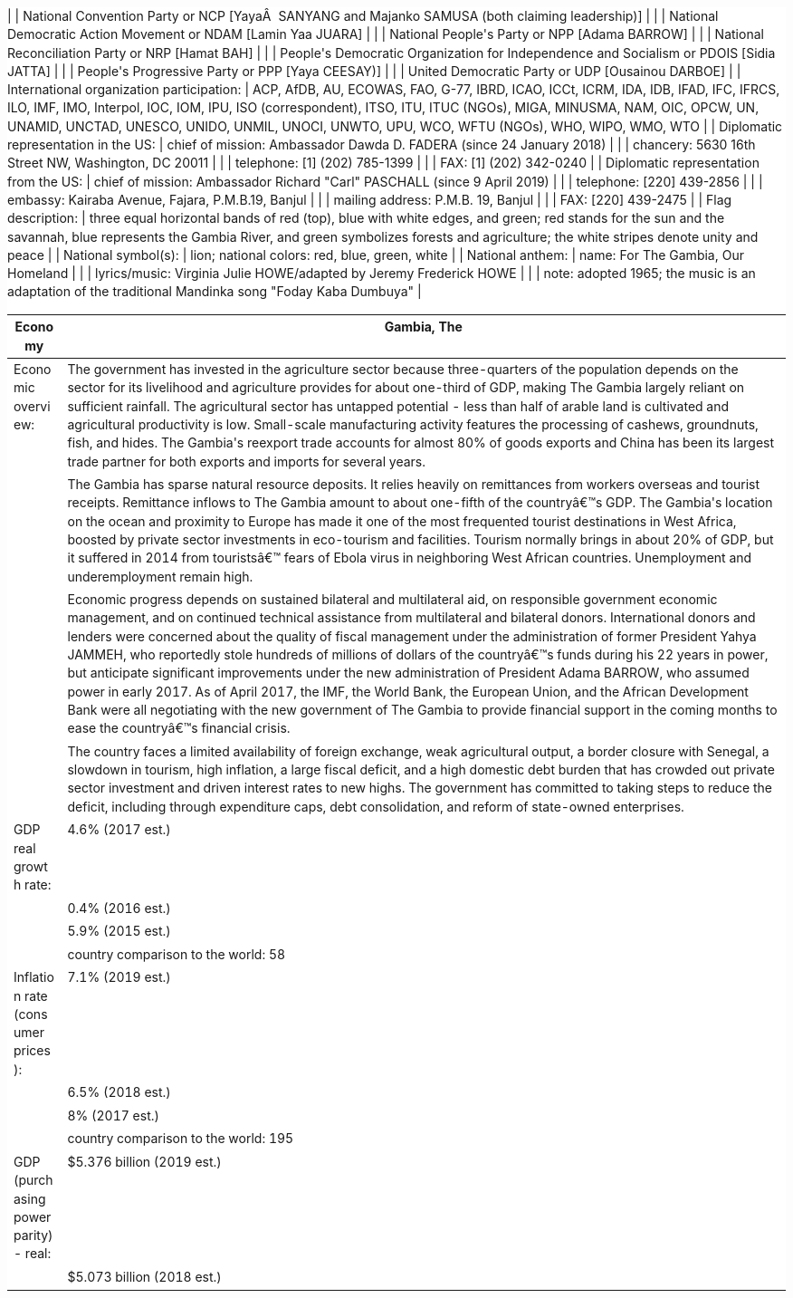 | | National Convention Party or NCP [YayaÂ  SANYANG and Majanko SAMUSA (both claiming leadership)] |
| | National Democratic Action Movement or NDAM [Lamin Yaa JUARA] |
| | National People's Party or NPP [Adama BARROW] |
| | National Reconciliation Party or NRP [Hamat BAH] |
| | People's Democratic Organization for Independence and Socialism or PDOIS [Sidia JATTA] |
| | People's Progressive Party or PPP [Yaya CEESAY)] |
| | United Democratic Party or UDP [Ousainou DARBOE] |
| International organization participation: | ACP, AfDB, AU, ECOWAS, FAO, G-77, IBRD, ICAO, ICCt, ICRM, IDA, IDB, IFAD, IFC, IFRCS, ILO, IMF, IMO, Interpol, IOC, IOM, IPU, ISO (correspondent), ITSO, ITU, ITUC (NGOs), MIGA, MINUSMA, NAM, OIC, OPCW, UN, UNAMID, UNCTAD, UNESCO, UNIDO, UNMIL, UNOCI, UNWTO, UPU, WCO, WFTU (NGOs), WHO, WIPO, WMO, WTO |
| Diplomatic representation in the US: | chief of mission: Ambassador Dawda D. FADERA (since 24 January 2018) |
| | chancery: 5630 16th Street NW, Washington, DC 20011 |
| | telephone: [1] (202) 785-1399 |
| | FAX: [1] (202) 342-0240 |
| Diplomatic representation from the US: | chief of mission: Ambassador Richard "Carl" PASCHALL (since 9 April 2019) |
| | telephone: [220] 439-2856 |
| | embassy: Kairaba Avenue, Fajara, P.M.B.19, Banjul |
| | mailing address: P.M.B. 19, Banjul |
| | FAX: [220] 439-2475 |
| Flag description: | three equal horizontal bands of red (top), blue with white edges, and green; red stands for the sun and the savannah, blue represents the Gambia River, and green symbolizes forests and agriculture; the white stripes denote unity and peace |
| National symbol(s): | lion; national colors: red, blue, green, white |
| National anthem: | name: For The Gambia, Our Homeland |
| | lyrics/music: Virginia Julie HOWE/adapted by Jeremy Frederick HOWE |
| | note: adopted 1965; the music is an adaptation of the traditional Mandinka song "Foday Kaba Dumbuya" |

| Economy | Gambia, The |
| --- | --- |
| Economic overview: | The government has invested in the agriculture sector because three-quarters of the population depends on the sector for its livelihood and agriculture provides for about one-third of GDP, making The Gambia largely reliant on sufficient rainfall. The agricultural sector has untapped potential - less than half of arable land is cultivated and agricultural productivity is low. Small-scale manufacturing activity features the processing of cashews, groundnuts, fish, and hides. The Gambia's reexport trade accounts for almost 80% of goods exports and China has been its largest trade partner for both exports and imports for several years. |
| | The Gambia has sparse natural resource deposits. It relies heavily on remittances from workers overseas and tourist receipts. Remittance inflows to The Gambia amount to about one-fifth of the countryâ€™s GDP. The Gambia's location on the ocean and proximity to Europe has made it one of the most frequented tourist destinations in West Africa, boosted by private sector investments in eco-tourism and facilities. Tourism normally brings in about 20% of GDP, but it suffered in 2014 from touristsâ€™ fears of Ebola virus in neighboring West African countries. Unemployment and underemployment remain high. |
| | Economic progress depends on sustained bilateral and multilateral aid, on responsible government economic management, and on continued technical assistance from multilateral and bilateral donors. International donors and lenders were concerned about the quality of fiscal management under the administration of former President Yahya JAMMEH, who reportedly stole hundreds of millions of dollars of the countryâ€™s funds during his 22 years in power, but anticipate significant improvements under the new administration of President Adama BARROW, who assumed power in early 2017. As of April 2017, the IMF, the World Bank, the European Union, and the African Development Bank were all negotiating with the new government of The Gambia to provide financial support in the coming months to ease the countryâ€™s financial crisis. |
| | The country faces a limited availability of foreign exchange, weak agricultural output, a border closure with Senegal, a slowdown in tourism, high inflation, a large fiscal deficit, and a high domestic debt burden that has crowded out private sector investment and driven interest rates to new highs. The government has committed to taking steps to reduce the deficit, including through expenditure caps, debt consolidation, and reform of state-owned enterprises. |
| GDP real growth rate: | 4.6% (2017 est.) |
| | 0.4% (2016 est.) |
| | 5.9% (2015 est.) |
| | country comparison to the world: 58 |
| Inflation rate (consumer prices): | 7.1% (2019 est.) |
| | 6.5% (2018 est.) |
| | 8% (2017 est.) |
| | country comparison to the world: 195 |
| GDP (purchasing power parity) - real: | $5.376 billion (2019 est.) |
| | $5.073 billion (2018 est.) |
